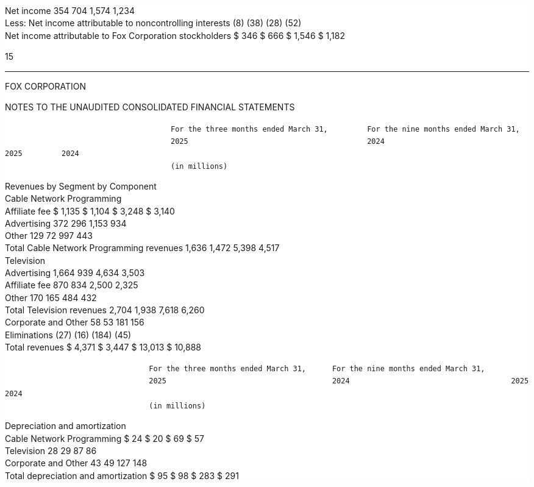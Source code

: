 Net income                                                 354                                                                               704                 1,574       1,234     
Less: Net income attributable to noncontrolling interests  (8)                                                                               (38)                (28)        (52)      
Net income attributable to Fox Corporation stockholders    $                                     346                                                $     666             $  1,546       $  1,182     

15

* * *

  

  

FOX CORPORATION

NOTES TO THE UNAUDITED CONSOLIDATED FINANCIAL STATEMENTS

                                                                                                                                                                                                     
                                          For the three months ended March 31,         For the nine months ended March 31,  
                                          2025                                         2024                                        2025         2024   
                                          (in millions)                         
Revenues by Segment by Component                                                                                                                       
Cable Network Programming                                                                                                                              
Affiliate fee                             $                                     1,135                                              $     1,104           $  3,248       $  3,140     
Advertising                               372                                                                               296                 1,153       934       
Other                                     129                                                                               72                  997         443       
Total Cable Network Programming revenues  1,636                                                                             1,472               5,398       4,517     
Television                                                                                                                                             
Advertising                               1,664                                                                             939                 4,634       3,503     
Affiliate fee                             870                                                                               834                 2,500       2,325     
Other                                     170                                                                               165                 484         432       
Total Television revenues                 2,704                                                                             1,938               7,618       6,260     
Corporate and Other                       58                                                                                53                  181         156       
Eliminations                              (27)                                                                              (16)                (184)       (45)      
Total revenues                            $                                     4,371                                              $     3,447           $  13,013      $  10,888    

                                                                                                                                                                                
                                     For the three months ended March 31,      For the nine months ended March 31,  
                                     2025                                      2024                                     2025      2024  
                                     (in millions)                         
Depreciation and amortization                                                                                                           
Cable Network Programming            $                                     24                                           $     20          $  69       $  57     
Television                           28                                                                             29            87         86     
Corporate and Other                  43                                                                             49            127        148    
Total depreciation and amortization  $                                     95                                           $     98          $  283      $  291    
